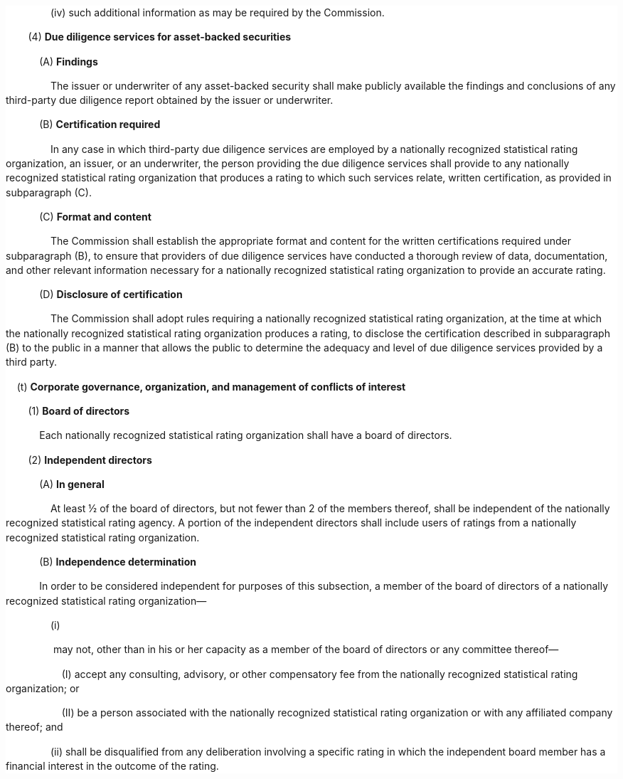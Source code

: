                 (iv) such additional information as may be required by the Commission.

        (4) __Due diligence services for asset-backed securities__ 

            (A) __Findings__ 

                The issuer or underwriter of any asset-backed security shall make publicly available the findings and conclusions of any third-party due diligence report obtained by the issuer or underwriter.

            (B) __Certification required__ 

                In any case in which third-party due diligence services are employed by a nationally recognized statistical rating organization, an issuer, or an underwriter, the person providing the due diligence services shall provide to any nationally recognized statistical rating organization that produces a rating to which such services relate, written certification, as provided in subparagraph (C).

            (C) __Format and content__ 

                The Commission shall establish the appropriate format and content for the written certifications required under subparagraph (B), to ensure that providers of due diligence services have conducted a thorough review of data, documentation, and other relevant information necessary for a nationally recognized statistical rating organization to provide an accurate rating.

            (D) __Disclosure of certification__ 

                The Commission shall adopt rules requiring a nationally recognized statistical rating organization, at the time at which the nationally recognized statistical rating organization produces a rating, to disclose the certification described in subparagraph (B) to the public in a manner that allows the public to determine the adequacy and level of due diligence services provided by a third party.

    (t) __Corporate governance, organization, and management of conflicts of interest__ 

        (1) __Board of directors__ 

            Each nationally recognized statistical rating organization shall have a board of directors.

        (2) __Independent directors__ 

            (A) __In general__ 

                At least ½ of the board of directors, but not fewer than 2 of the members thereof, shall be independent of the nationally recognized statistical rating agency. A portion of the independent directors shall include users of ratings from a nationally recognized statistical rating organization.

            (B) __Independence determination__ 

            In order to be considered independent for purposes of this subsection, a member of the board of directors of a nationally recognized statistical rating organization—

                (i)

                 may not, other than in his or her capacity as a member of the board of directors or any committee thereof—

                    (I) accept any consulting, advisory, or other compensatory fee from the nationally recognized statistical rating organization; or

                    (II) be a person associated with the nationally recognized statistical rating organization or with any affiliated company thereof; and

                (ii) shall be disqualified from any deliberation involving a specific rating in which the independent board member has a financial interest in the outcome of the rating.

